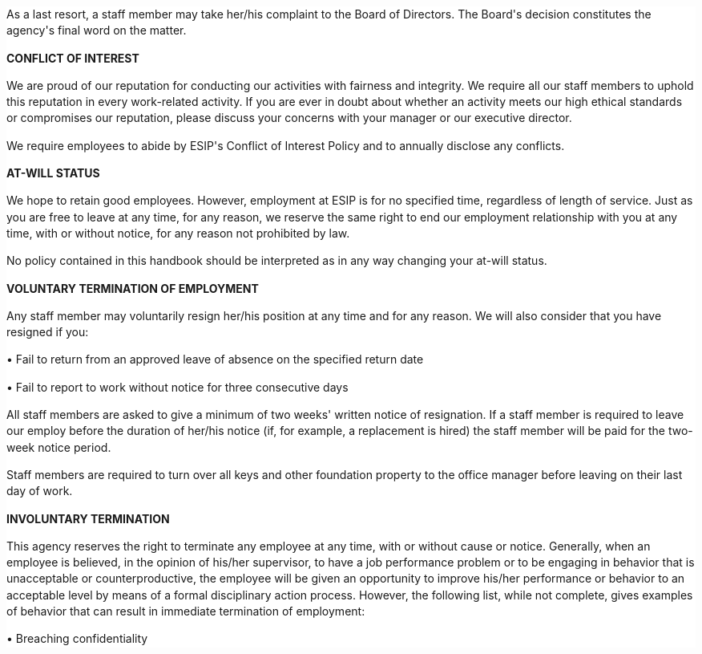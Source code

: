 As a last resort, a staff member may take her/his complaint to the Board
of Directors. The Board\'s decision constitutes the agency's final word
on the matter.

**CONFLICT OF INTEREST**

We are proud of our reputation for conducting our activities with
fairness and integrity. We require all our staff members to uphold this
reputation in every work-related activity. If you are ever in doubt
about whether an activity meets our high ethical standards or
compromises our reputation, please discuss your concerns with your
manager or our executive director.

We require employees to abide by ESIP's Conflict of Interest Policy and
to annually disclose any conflicts.

**AT-WILL STATUS**

We hope to retain good employees. However, employment at ESIP is for no
specified time, regardless of length of service. Just as you are free to
leave at any time, for any reason, we reserve the same right to end our
employment relationship with you at any time, with or without notice,
for any reason not prohibited by law.

No policy contained in this handbook should be interpreted as in any way
changing your at-will status.

**VOLUNTARY TERMINATION OF EMPLOYMENT**

Any staff member may voluntarily resign her/his position at any time and
for any reason. We will also consider that you have resigned if you:

• Fail to return from an approved leave of absence on the specified
return date

• Fail to report to work without notice for three consecutive days

All staff members are asked to give a minimum of two weeks' written
notice of resignation. If a staff member is required to leave our employ
before the duration of her/his notice (if, for example, a replacement is
hired) the staff member will be paid for the two-week notice period.

Staff members are required to turn over all keys and other foundation
property to the office manager before leaving on their last day of work.

**INVOLUNTARY TERMINATION**

This agency reserves the right to terminate any employee at any time,
with or without cause or notice. Generally, when an employee is
believed, in the opinion of his/her supervisor, to have a job
performance problem or to be engaging in behavior that is unacceptable
or counterproductive, the employee will be given an opportunity to
improve his/her performance or behavior to an acceptable level by means
of a formal disciplinary action process. However, the following list,
while not complete, gives examples of behavior that can result in
immediate termination of employment:

• Breaching confidentiality
